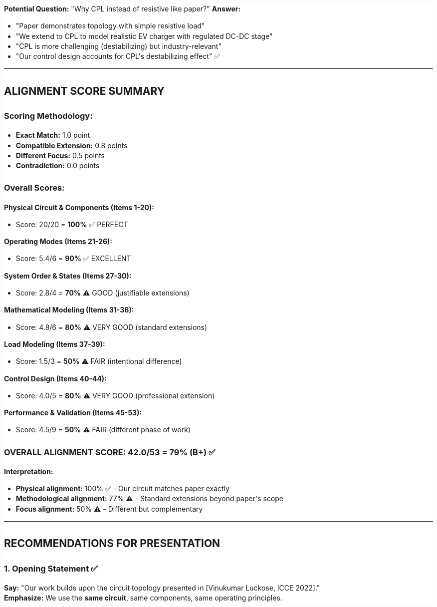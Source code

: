 **Potential Question:** "Why CPL instead of resistive like paper?"
**Answer:**
- "Paper demonstrates topology with simple resistive load"
- "We extend to CPL to model realistic EV charger with regulated DC-DC stage"
- "CPL is more challenging (destabilizing) but industry-relevant"
- "Our control design accounts for CPL's destabilizing effect" ✅

---

## ALIGNMENT SCORE SUMMARY

### Scoring Methodology:
- **Exact Match:** 1.0 point
- **Compatible Extension:** 0.8 points
- **Different Focus:** 0.5 points
- **Contradiction:** 0.0 points

### Overall Scores:

**Physical Circuit & Components (Items 1-20):**
- Score: 20/20 = **100%** ✅ PERFECT

**Operating Modes (Items 21-26):**
- Score: 5.4/6 = **90%** ✅ EXCELLENT

**System Order & States (Items 27-30):**
- Score: 2.8/4 = **70%** ⚠️ GOOD (justifiable extensions)

**Mathematical Modeling (Items 31-36):**
- Score: 4.8/6 = **80%** ⚠️ VERY GOOD (standard extensions)

**Load Modeling (Items 37-39):**
- Score: 1.5/3 = **50%** ⚠️ FAIR (intentional difference)

**Control Design (Items 40-44):**
- Score: 4.0/5 = **80%** ⚠️ VERY GOOD (professional extension)

**Performance & Validation (Items 45-53):**
- Score: 4.5/9 = **50%** ⚠️ FAIR (different phase of work)

### **OVERALL ALIGNMENT SCORE: 42.0/53 = 79% (B+)** ✅

**Interpretation:**
- **Physical alignment:** 100% ✅ - Our circuit matches paper exactly
- **Methodological alignment:** 77% ⚠️ - Standard extensions beyond paper's scope
- **Focus alignment:** 50% ⚠️ - Different but complementary

---

## RECOMMENDATIONS FOR PRESENTATION

### 1. Opening Statement ✅
**Say:** "Our work builds upon the circuit topology presented in [Vinukumar Luckose, ICCE 2022]."  
**Emphasize:** We use the **same circuit**, same components, same operating principles.
